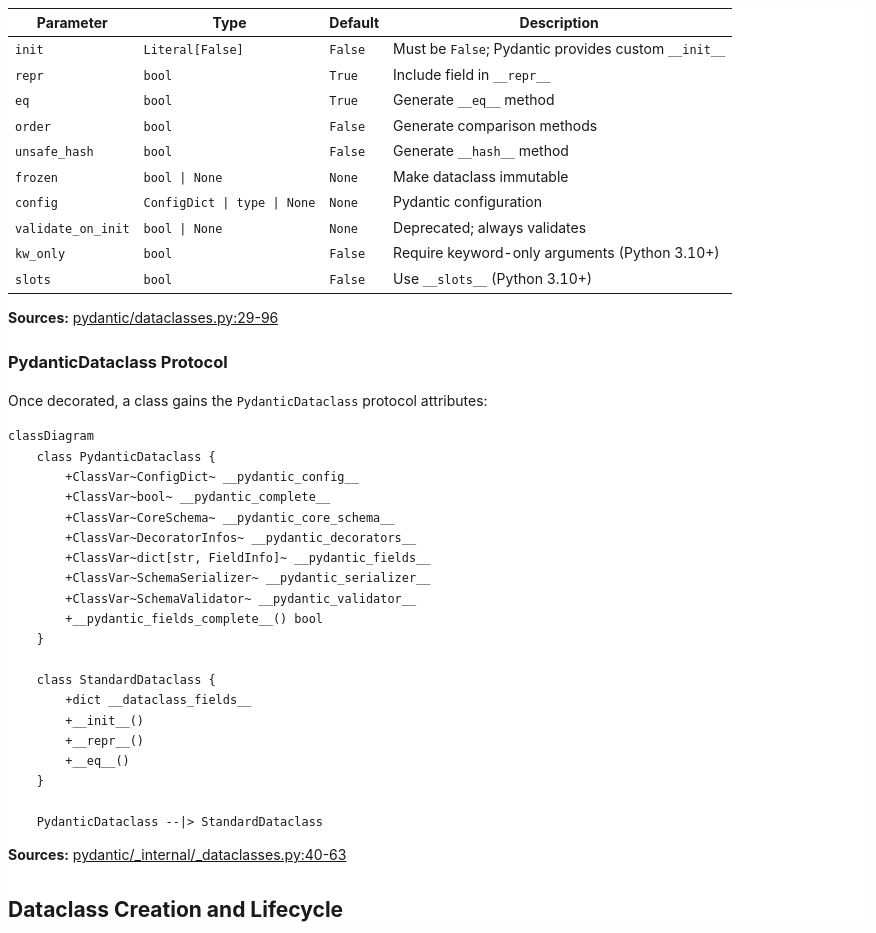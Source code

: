 | Parameter | Type | Default | Description |
|-----------|------|---------|-------------|
| `init` | `Literal[False]` | `False` | Must be `False`; Pydantic provides custom `__init__` |
| `repr` | `bool` | `True` | Include field in `__repr__` |
| `eq` | `bool` | `True` | Generate `__eq__` method |
| `order` | `bool` | `False` | Generate comparison methods |
| `unsafe_hash` | `bool` | `False` | Generate `__hash__` method |
| `frozen` | `bool \| None` | `None` | Make dataclass immutable |
| `config` | `ConfigDict \| type \| None` | `None` | Pydantic configuration |
| `validate_on_init` | `bool \| None` | `None` | Deprecated; always validates |
| `kw_only` | `bool` | `False` | Require keyword-only arguments (Python 3.10+) |
| `slots` | `bool` | `False` | Use `__slots__` (Python 3.10+) |

**Sources:** [pydantic/dataclasses.py:29-96]()

### PydanticDataclass Protocol

Once decorated, a class gains the `PydanticDataclass` protocol attributes:

```mermaid
classDiagram
    class PydanticDataclass {
        +ClassVar~ConfigDict~ __pydantic_config__
        +ClassVar~bool~ __pydantic_complete__
        +ClassVar~CoreSchema~ __pydantic_core_schema__
        +ClassVar~DecoratorInfos~ __pydantic_decorators__
        +ClassVar~dict[str, FieldInfo]~ __pydantic_fields__
        +ClassVar~SchemaSerializer~ __pydantic_serializer__
        +ClassVar~SchemaValidator~ __pydantic_validator__
        +__pydantic_fields_complete__() bool
    }
    
    class StandardDataclass {
        +dict __dataclass_fields__
        +__init__()
        +__repr__()
        +__eq__()
    }
    
    PydanticDataclass --|> StandardDataclass
```

**Sources:** [pydantic/_internal/_dataclasses.py:40-63]()

## Dataclass Creation and Lifecycle
